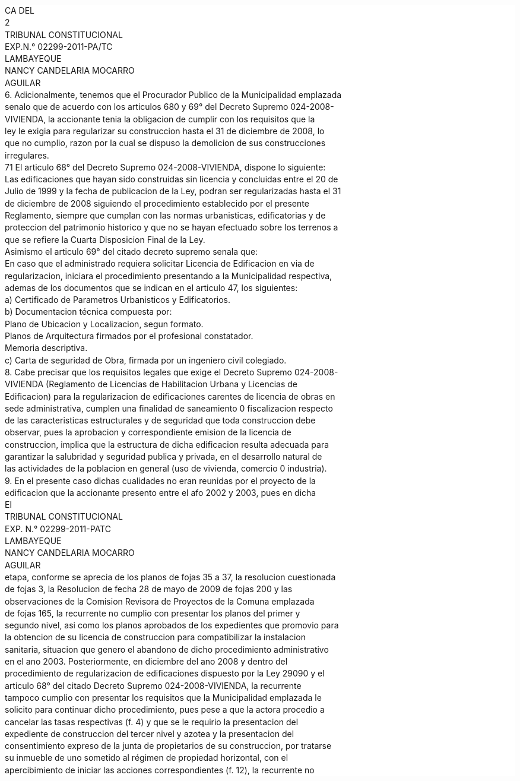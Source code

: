 CA DEL  
2  
TRIBUNAL CONSTITUCIONAL  
EXP.N.° 02299-2011-PA/TC  
LAMBAYEQUE  
NANCY CANDELARIA MOCARRO  
AGUILAR  
6. Adicionalmente, tenemos que el Procurador Publico de la Municipalidad emplazada  
senalo que de acuerdo con los articulos 680 y 69° del Decreto Supremo 024-2008-  
VIVIENDA, la accionante tenia la obligacion de cumplir con los requisitos que la  
ley le exigia para regularizar su construccion hasta el 31 de diciembre de 2008, lo  
que no cumplio, razon por la cual se dispuso la demolicion de sus construcciones  
irregulares.  
71 El articulo 68° del Decreto Supremo 024-2008-VIVIENDA, dispone lo siguiente:  
Las edificaciones que hayan sido construidas sin licencia y concluidas entre el 20 de  
Julio de 1999 y la fecha de publicacion de la Ley, podran ser regularizadas hasta el 31  
de diciembre de 2008 siguiendo el procedimiento establecido por el presente  
Reglamento, siempre que cumplan con las normas urbanisticas, edificatorias y de  
proteccion del patrimonio historico y que no se hayan efectuado sobre los terrenos a  
que se refiere la Cuarta Disposicion Final de la Ley.  
Asimismo el articulo 69° del citado decreto supremo senala que:  
En caso que el administrado requiera solicitar Licencia de Edificacion en via de  
regularizacion, iniciara el procedimiento presentando a la Municipalidad respectiva,  
ademas de los documentos que se indican en el articulo 47, los siguientes:  
a) Certificado de Parametros Urbanisticos y Edificatorios.  
b) Documentacion técnica compuesta por:  
Plano de Ubicacion y Localizacion, segun formato.  
Planos de Arquitectura firmados por el profesional constatador.  
Memoria descriptiva.  
c) Carta de seguridad de Obra, firmada por un ingeniero civil colegiado.  
8. Cabe precisar que los requisitos legales que exige el Decreto Supremo 024-2008-  
VIVIENDA (Reglamento de Licencias de Habilitacion Urbana y Licencias de  
Edificacion) para la regularizacion de edificaciones carentes de licencia de obras en  
sede administrativa, cumplen una finalidad de saneamiento 0 fiscalizacion respecto  
de las caracteristicas estructurales y de seguridad que toda construccion debe  
observar, pues la aprobacion y correspondiente emision de la licencia de  
construccion, implica que la estructura de dicha edificacion resulta adecuada para  
garantizar la salubridad y seguridad publica y privada, en el desarrollo natural de  
las actividades de la poblacion en general (uso de vivienda, comercio 0 industria).  
9. En el presente caso dichas cualidades no eran reunidas por el proyecto de la  
edificacion que la accionante presento entre el afo 2002 y 2003, pues en dicha  
El  
TRIBUNAL CONSTITUCIONAL  
EXP. N.° 02299-2011-PATC  
LAMBAYEQUE  
NANCY CANDELARIA MOCARRO  
AGUILAR  
etapa, conforme se aprecia de los planos de fojas 35 a 37, la resolucion cuestionada  
de fojas 3, la Resolucion de fecha 28 de mayo de 2009 de fojas 200 y las  
observaciones de la Comision Revisora de Proyectos de la Comuna emplazada  
de fojas 165, la recurrente no cumplio con presentar los planos del primer y  
segundo nivel, asi como los planos aprobados de los expedientes que promovio para  
la obtencion de su licencia de construccion para compatibilizar la instalacion  
sanitaria, situacion que genero el abandono de dicho procedimiento administrativo  
en el ano 2003. Posteriormente, en diciembre del ano 2008 y dentro del  
procedimiento de regularizacion de edificaciones dispuesto por la Ley 29090 y el  
articulo 68° del citado Decreto Supremo 024-2008-VIVIENDA, la recurrente  
tampoco cumplio con presentar los requisitos que la Municipalidad emplazada le  
solicito para continuar dicho procedimiento, pues pese a que la actora procedio a  
cancelar las tasas respectivas (f. 4) y que se le requirio la presentacion del  
expediente de construccion del tercer nivel y azotea y la presentacion del  
consentimiento expreso de la junta de propietarios de su construccion, por tratarse  
su inmueble de uno sometido al régimen de propiedad horizontal, con el  
apercibimiento de iniciar las acciones correspondientes (f. 12), la recurrente no  